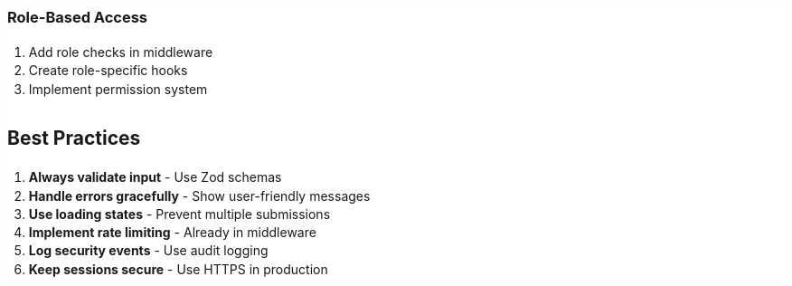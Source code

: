 ### Role-Based Access
1. Add role checks in middleware
2. Create role-specific hooks
3. Implement permission system

## Best Practices

1. **Always validate input** - Use Zod schemas
2. **Handle errors gracefully** - Show user-friendly messages
3. **Use loading states** - Prevent multiple submissions
4. **Implement rate limiting** - Already in middleware
5. **Log security events** - Use audit logging
6. **Keep sessions secure** - Use HTTPS in production